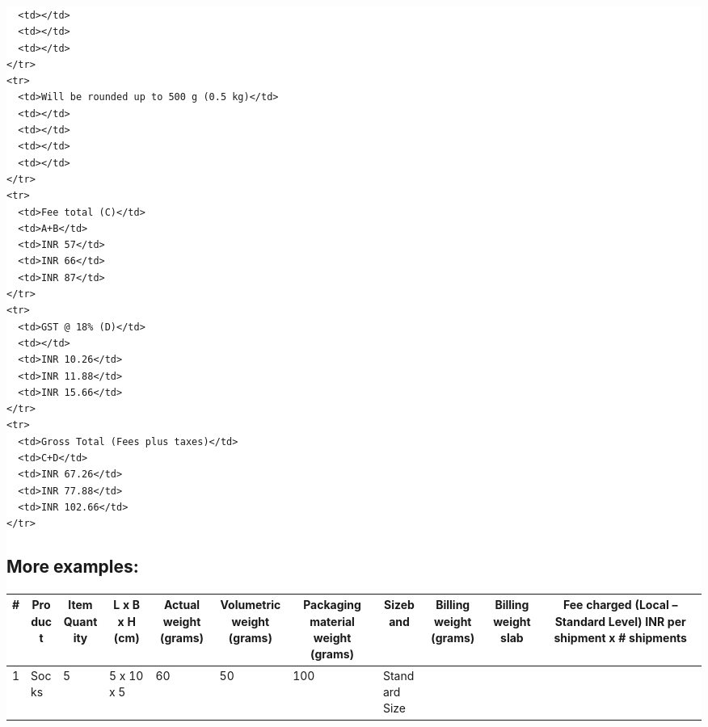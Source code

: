       <td></td>
      <td></td>
      <td></td>
    </tr>
    <tr>
      <td>Will be rounded up to 500 g (0.5 kg)</td>
      <td></td>
      <td></td>
      <td></td>
      <td></td>
    </tr>
    <tr>
      <td>Fee total (C)</td>
      <td>A+B</td>
      <td>INR 57</td>
      <td>INR 66</td>
      <td>INR 87</td>
    </tr>
    <tr>
      <td>GST @ 18% (D)</td>
      <td></td>
      <td>INR 10.26</td>
      <td>INR 11.88</td>
      <td>INR 15.66</td>
    </tr>
    <tr>
      <td>Gross Total (Fees plus taxes)</td>
      <td>C+D</td>
      <td>INR 67.26</td>
      <td>INR 77.88</td>
      <td>INR 102.66</td>
    </tr>
  </tbody>
</table>

## More examples:

<table>
  <thead>
    <tr>
      <th>#</th>
      <th>Product</th>
      <th>Item Quantity</th>
      <th>L x B x H (cm)</th>
      <th>Actual weight (grams)</th>
      <th>Volumetric weight (grams)</th>
      <th>Packaging material weight (grams)</th>
      <th><strong>Sizeband</strong></th>
      <th><strong>Billing weight (grams)</strong></th>
      <th><strong>Billing weight slab</strong></th>
      <th><strong>Fee charged (Local – Standard Level) INR per shipment x # shipments</strong></th>
    </tr>
  </thead>
  <tbody>
    <tr>
      <td>1</td>
      <td>Socks</td>
      <td>5</td>
      <td>5 x 10 x 5</td>
      <td>60</td>
      <td>50</td>
      <td>100</td>
      <td>Standard Size</td>